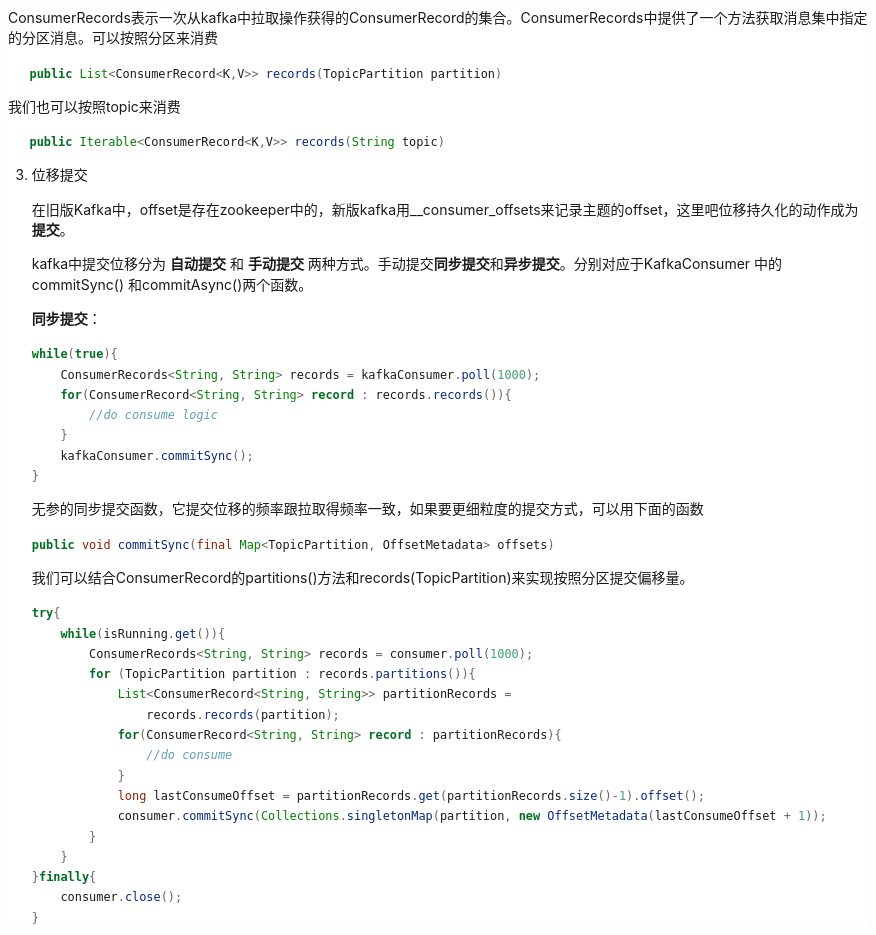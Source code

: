    ConsumerRecords表示一次从kafka中拉取操作获得的ConsumerRecord的集合。ConsumerRecords中提供了一个方法获取消息集中指定的分区消息。可以按照分区来消费

```java
   public List<ConsumerRecord<K,V>> records(TopicPartition partition)
```

   我们也可以按照topic来消费

```java
   public Iterable<ConsumerRecord<K,V>> records(String topic)
```

3. 位移提交
   
   在旧版Kafka中，offset是存在zookeeper中的，新版kafka用__consumer_offsets来记录主题的offset，这里吧位移持久化的动作成为**提交**。
   
   kafka中提交位移分为 **自动提交** 和 **手动提交** 两种方式。手动提交**同步提交**和**异步提交**。分别对应于KafkaConsumer 中的commitSync() 和commitAsync()两个函数。
   
   **同步提交**：
   
   ```java
   while(true){
       ConsumerRecords<String, String> records = kafkaConsumer.poll(1000);
       for(ConsumerRecord<String, String> record : records.records()){
           //do consume logic
       }
       kafkaConsumer.commitSync();
   }
   ```
   
   无参的同步提交函数，它提交位移的频率跟拉取得频率一致，如果要更细粒度的提交方式，可以用下面的函数
   
   ```java
   public void commitSync(final Map<TopicPartition, OffsetMetadata> offsets)
   ```
   
   我们可以结合ConsumerRecord的partitions()方法和records(TopicPartition)来实现按照分区提交偏移量。
   
   ```java
   try{
       while(isRunning.get()){
           ConsumerRecords<String, String> records = consumer.poll(1000);
           for (TopicPartition partition : records.partitions()){
               List<ConsumerRecord<String, String>> partitionRecords = 
                   records.records(partition);
               for(ConsumerRecord<String, String> record : partitionRecords){
                   //do consume
               }
               long lastConsumeOffset = partitionRecords.get(partitionRecords.size()-1).offset();
               consumer.commitSync(Collections.singletonMap(partition, new OffsetMetadata(lastConsumeOffset + 1));
           }
       }
   }finally{
       consumer.close();
   }
   ```
   